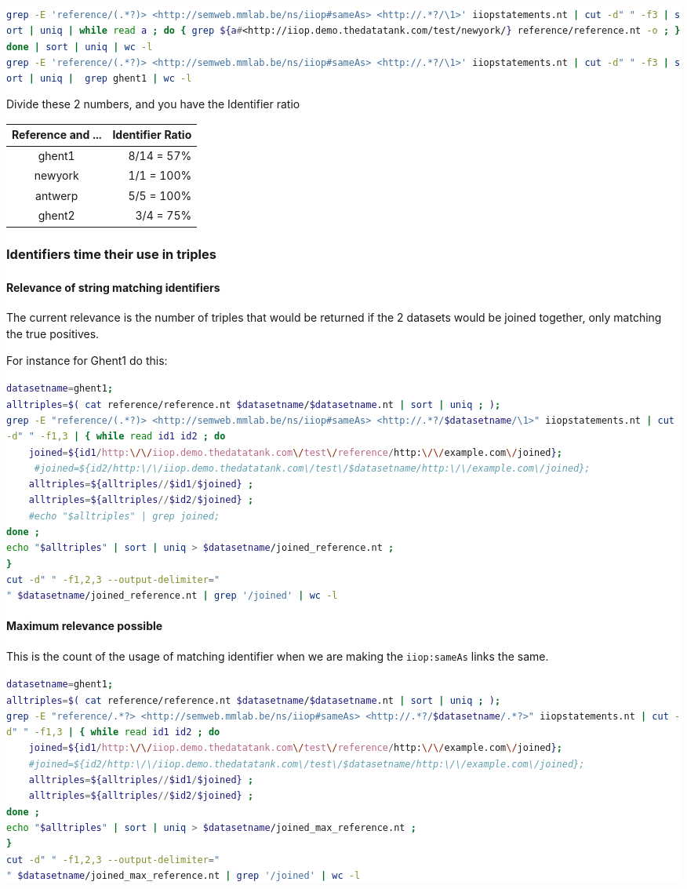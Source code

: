 ```bash
grep -E 'reference/(.*?)> <http://semweb.mmlab.be/ns/iiop#sameAs> <http://.*?/\1>' iiopstatements.nt | cut -d" " -f3 | sort | uniq | while read a ; do { grep ${a#<http://iiop.demo.thedatatank.com/test/newyork/} reference/reference.nt -o ; } done | sort | uniq | wc -l
grep -E 'reference/(.*?)> <http://semweb.mmlab.be/ns/iiop#sameAs> <http://.*?/\1>' iiopstatements.nt | cut -d" " -f3 | sort | uniq |  grep ghent1 | wc -l
```

Divide these 2 numbers, and you have the Identifier ratio

Reference and ... | Identifier Ratio
:------:|-------------------:
ghent1  | 8/14 = 57%
newyork | 1/1 = 100%
antwerp | 5/5 = 100%
ghent2  | 3/4 = 75%

### Identifiers time their use in triples

#### Relevance of string matching identifiers

The current relevance is the number of triples that would be returned if the 2 datasets would be joined together, only matching the true positives.

For instance for Ghent1 do this:
```bash
datasetname=ghent1;
alltriples=$( cat reference/reference.nt $datasetname/$datasetname.nt | sort | uniq ; );
grep -E "reference/(.*?)> <http://semweb.mmlab.be/ns/iiop#sameAs> <http://.*?/$datasetname/\1>" iiopstatements.nt | cut -d" " -f1,3 | { while read id1 id2 ; do
    joined=${id1/http:\/\/iiop.demo.thedatatank.com\/test\/reference/http:\/\/example.com\/joined};
     #joined=${id2/http:\/\/iiop.demo.thedatatank.com\/test\/$datasetname/http:\/\/example.com\/joined};
    alltriples=${alltriples//$id1/$joined} ;
    alltriples=${alltriples//$id2/$joined} ;
    #echo "$alltriples" | grep joined; 
done ;
echo "$alltriples" | sort | uniq > $datasetname/joined_reference.nt ;
}
cut -d" " -f1,2,3 --output-delimiter="
" $datasetname/joined_reference.nt | grep '/joined' | wc -l
```

#### Maximum relevance possible

This is the count of the usage of matching identifier when we are making the `iiop:sameAs` links the same.

```bash
datasetname=ghent1;
alltriples=$( cat reference/reference.nt $datasetname/$datasetname.nt | sort | uniq ; );
grep -E "reference/.*?> <http://semweb.mmlab.be/ns/iiop#sameAs> <http://.*?/$datasetname/.*?>" iiopstatements.nt | cut -d" " -f1,3 | { while read id1 id2 ; do
    joined=${id1/http:\/\/iiop.demo.thedatatank.com\/test\/reference/http:\/\/example.com\/joined};
    #joined=${id2/http:\/\/iiop.demo.thedatatank.com\/test\/$datasetname/http:\/\/example.com\/joined};
    alltriples=${alltriples//$id1/$joined} ;
    alltriples=${alltriples//$id2/$joined} ;
done ;
echo "$alltriples" | sort | uniq > $datasetname/joined_max_reference.nt ;
}
cut -d" " -f1,2,3 --output-delimiter="
" $datasetname/joined_max_reference.nt | grep '/joined' | wc -l
```
